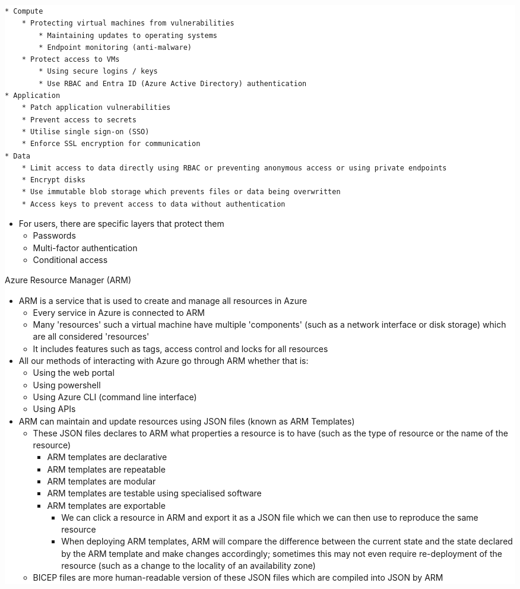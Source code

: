     * Compute
        * Protecting virtual machines from vulnerabilities
            * Maintaining updates to operating systems
            * Endpoint monitoring (anti-malware)
        * Protect access to VMs
            * Using secure logins / keys
            * Use RBAC and Entra ID (Azure Active Directory) authentication
    * Application
        * Patch application vulnerabilities
        * Prevent access to secrets
        * Utilise single sign-on (SSO)
        * Enforce SSL encryption for communication 
    * Data
        * Limit access to data directly using RBAC or preventing anonymous access or using private endpoints
        * Encrypt disks 
        * Use immutable blob storage which prevents files or data being overwritten
        * Access keys to prevent access to data without authentication
* For users, there are specific layers that protect them
    * Passwords
    * Multi-factor authentication
    * Conditional access

Azure Resource Manager (ARM)



* ARM is a service that is used to create and manage all resources in Azure
    * Every service in Azure is connected to ARM
    * Many 'resources' such a virtual machine have multiple 'components' (such as a network interface or disk storage) which are all considered 'resources'
    * It includes features such as tags, access control and locks for all resources 
* All our methods of interacting with Azure go through ARM whether that is:
    * Using the web portal
    * Using powershell
    * Using Azure CLI (command line interface)
    * Using APIs	
* ARM can maintain and update resources using JSON files (known as ARM Templates)
    * These JSON files declares to ARM what properties a resource is to have (such as the type of resource or the name of the resource)
        * ARM templates are declarative
        * ARM templates are repeatable
        * ARM templates are modular
        * ARM templates are testable using specialised software
        * ARM templates are exportable
            * We can click a resource in ARM and export it as a JSON file which we can then use to reproduce the same resource
            * When deploying ARM templates, ARM will compare the difference between the current state and the state declared by the ARM template and make changes accordingly; sometimes this may not even require re-deployment of the resource (such as a change to the locality of an availability zone)
    * BICEP files are more human-readable version of these JSON files which are compiled into JSON by ARM
